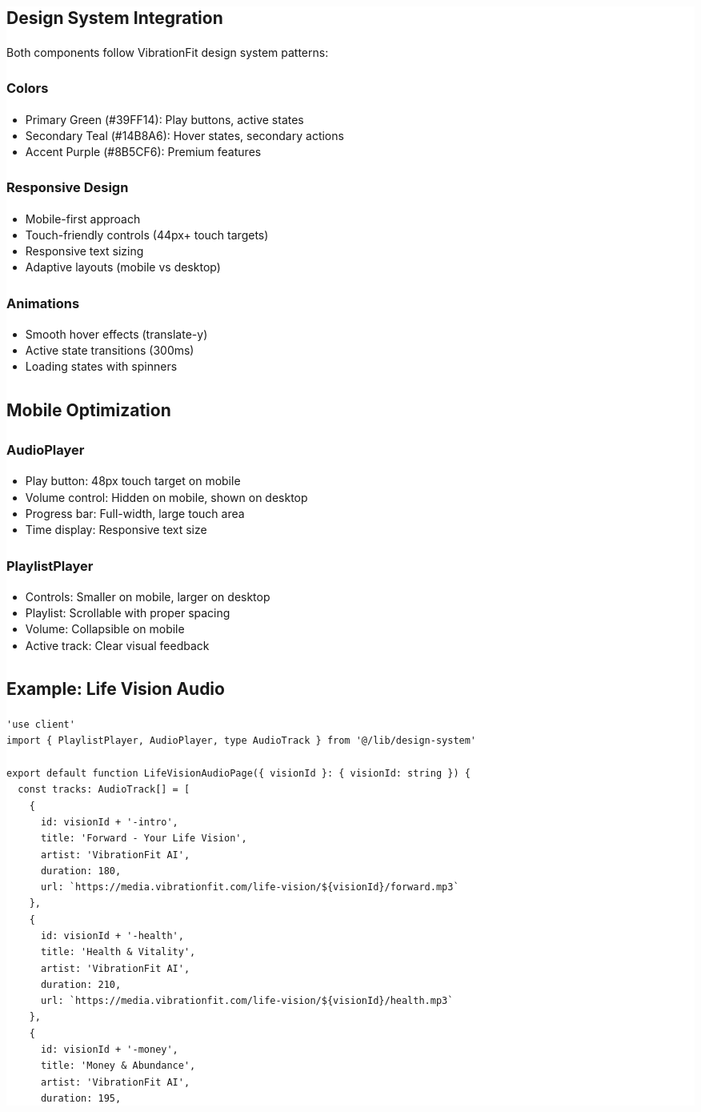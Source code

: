 ## Design System Integration

Both components follow VibrationFit design system patterns:

### Colors
- Primary Green (#39FF14): Play buttons, active states
- Secondary Teal (#14B8A6): Hover states, secondary actions
- Accent Purple (#8B5CF6): Premium features

### Responsive Design
- Mobile-first approach
- Touch-friendly controls (44px+ touch targets)
- Responsive text sizing
- Adaptive layouts (mobile vs desktop)

### Animations
- Smooth hover effects (translate-y)
- Active state transitions (300ms)
- Loading states with spinners

## Mobile Optimization

### AudioPlayer
- Play button: 48px touch target on mobile
- Volume control: Hidden on mobile, shown on desktop
- Progress bar: Full-width, large touch area
- Time display: Responsive text size

### PlaylistPlayer
- Controls: Smaller on mobile, larger on desktop
- Playlist: Scrollable with proper spacing
- Volume: Collapsible on mobile
- Active track: Clear visual feedback

## Example: Life Vision Audio

```tsx
'use client'
import { PlaylistPlayer, AudioPlayer, type AudioTrack } from '@/lib/design-system'

export default function LifeVisionAudioPage({ visionId }: { visionId: string }) {
  const tracks: AudioTrack[] = [
    {
      id: visionId + '-intro',
      title: 'Forward - Your Life Vision',
      artist: 'VibrationFit AI',
      duration: 180,
      url: `https://media.vibrationfit.com/life-vision/${visionId}/forward.mp3`
    },
    {
      id: visionId + '-health',
      title: 'Health & Vitality',
      artist: 'VibrationFit AI',
      duration: 210,
      url: `https://media.vibrationfit.com/life-vision/${visionId}/health.mp3`
    },
    {
      id: visionId + '-money',
      title: 'Money & Abundance',
      artist: 'VibrationFit AI',
      duration: 195,
```